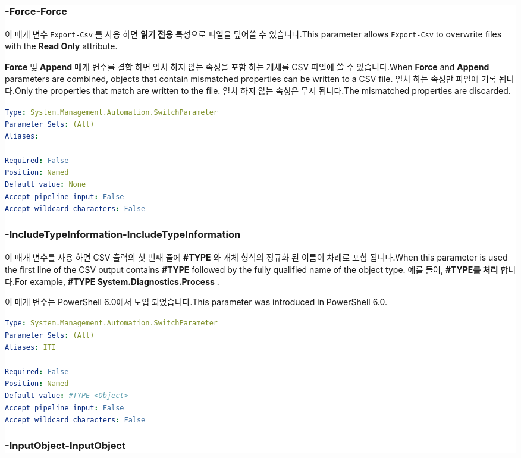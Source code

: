 ### <span data-ttu-id="2c627-249">-Force</span><span class="sxs-lookup"><span data-stu-id="2c627-249">-Force</span></span>

<span data-ttu-id="2c627-250">이 매개 변수 `Export-Csv` 를 사용 하면 **읽기 전용** 특성으로 파일을 덮어쓸 수 있습니다.</span><span class="sxs-lookup"><span data-stu-id="2c627-250">This parameter allows `Export-Csv` to overwrite files with the **Read Only** attribute.</span></span>

<span data-ttu-id="2c627-251">**Force** 및 **Append** 매개 변수를 결합 하면 일치 하지 않는 속성을 포함 하는 개체를 CSV 파일에 쓸 수 있습니다.</span><span class="sxs-lookup"><span data-stu-id="2c627-251">When **Force** and **Append** parameters are combined, objects that contain mismatched properties can be written to a CSV file.</span></span> <span data-ttu-id="2c627-252">일치 하는 속성만 파일에 기록 됩니다.</span><span class="sxs-lookup"><span data-stu-id="2c627-252">Only the properties that match are written to the file.</span></span> <span data-ttu-id="2c627-253">일치 하지 않는 속성은 무시 됩니다.</span><span class="sxs-lookup"><span data-stu-id="2c627-253">The mismatched properties are discarded.</span></span>

```yaml
Type: System.Management.Automation.SwitchParameter
Parameter Sets: (All)
Aliases:

Required: False
Position: Named
Default value: None
Accept pipeline input: False
Accept wildcard characters: False
```

### <span data-ttu-id="2c627-254">-IncludeTypeInformation</span><span class="sxs-lookup"><span data-stu-id="2c627-254">-IncludeTypeInformation</span></span>

<span data-ttu-id="2c627-255">이 매개 변수를 사용 하면 CSV 출력의 첫 번째 줄에 **#TYPE** 와 개체 형식의 정규화 된 이름이 차례로 포함 됩니다.</span><span class="sxs-lookup"><span data-stu-id="2c627-255">When this parameter is used the first line of the CSV output contains **#TYPE** followed by the fully qualified name of the object type.</span></span> <span data-ttu-id="2c627-256">예를 들어, **#TYPE를 처리** 합니다.</span><span class="sxs-lookup"><span data-stu-id="2c627-256">For example, **#TYPE System.Diagnostics.Process** .</span></span>

<span data-ttu-id="2c627-257">이 매개 변수는 PowerShell 6.0에서 도입 되었습니다.</span><span class="sxs-lookup"><span data-stu-id="2c627-257">This parameter was introduced in PowerShell 6.0.</span></span>

```yaml
Type: System.Management.Automation.SwitchParameter
Parameter Sets: (All)
Aliases: ITI

Required: False
Position: Named
Default value: #TYPE <Object>
Accept pipeline input: False
Accept wildcard characters: False
```

### <span data-ttu-id="2c627-258">-InputObject</span><span class="sxs-lookup"><span data-stu-id="2c627-258">-InputObject</span></span>
